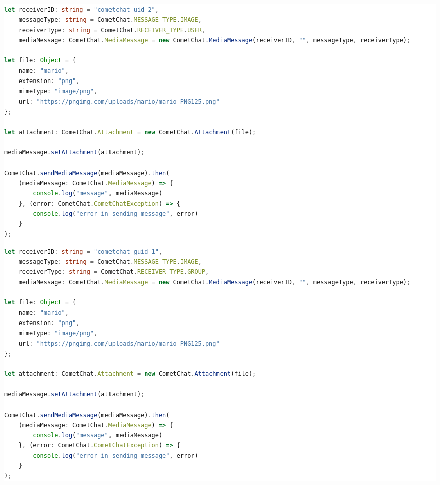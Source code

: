 </TabItem>
<TabItem value="ts" label="Typescript(User)">

```ts
let receiverID: string = "cometchat-uid-2",
    messageType: string = CometChat.MESSAGE_TYPE.IMAGE,
    receiverType: string = CometChat.RECEIVER_TYPE.USER,
    mediaMessage: CometChat.MediaMessage = new CometChat.MediaMessage(receiverID, "", messageType, receiverType);

let file: Object = {
    name: "mario",
    extension: "png",
    mimeType: "image/png",
    url: "https://pngimg.com/uploads/mario/mario_PNG125.png"
};

let attachment: CometChat.Attachment = new CometChat.Attachment(file);

mediaMessage.setAttachment(attachment);

CometChat.sendMediaMessage(mediaMessage).then(
    (mediaMessage: CometChat.MediaMessage) => {
        console.log("message", mediaMessage)
    }, (error: CometChat.CometChatException) => {
        console.log("error in sending message", error)
    }
);
```

</TabItem>

<TabItem value="ts1" label="Typescript(Group)">

```ts
let receiverID: string = "cometchat-guid-1",
    messageType: string = CometChat.MESSAGE_TYPE.IMAGE,
    receiverType: string = CometChat.RECEIVER_TYPE.GROUP,
    mediaMessage: CometChat.MediaMessage = new CometChat.MediaMessage(receiverID, "", messageType, receiverType);

let file: Object = {
    name: "mario",
    extension: "png",
    mimeType: "image/png",
    url: "https://pngimg.com/uploads/mario/mario_PNG125.png"
};

let attachment: CometChat.Attachment = new CometChat.Attachment(file);

mediaMessage.setAttachment(attachment);

CometChat.sendMediaMessage(mediaMessage).then(
    (mediaMessage: CometChat.MediaMessage) => {
        console.log("message", mediaMessage)
    }, (error: CometChat.CometChatException) => {
        console.log("error in sending message", error)
    }
);
```
